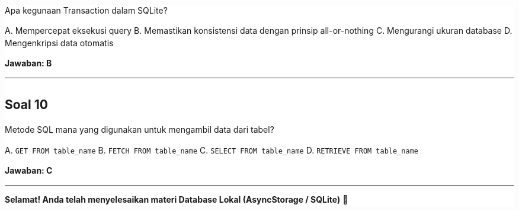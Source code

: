 Apa kegunaan Transaction dalam SQLite?

A. Mempercepat eksekusi query
B. Memastikan konsistensi data dengan prinsip all-or-nothing
C. Mengurangi ukuran database
D. Mengenkripsi data otomatis

**Jawaban: B**

---

## Soal 10

Metode SQL mana yang digunakan untuk mengambil data dari tabel?

A. `GET FROM table_name`
B. `FETCH FROM table_name`
C. `SELECT FROM table_name`
D. `RETRIEVE FROM table_name`

**Jawaban: C**

---

**Selamat! Anda telah menyelesaikan materi Database Lokal (AsyncStorage / SQLite)** 🎉
